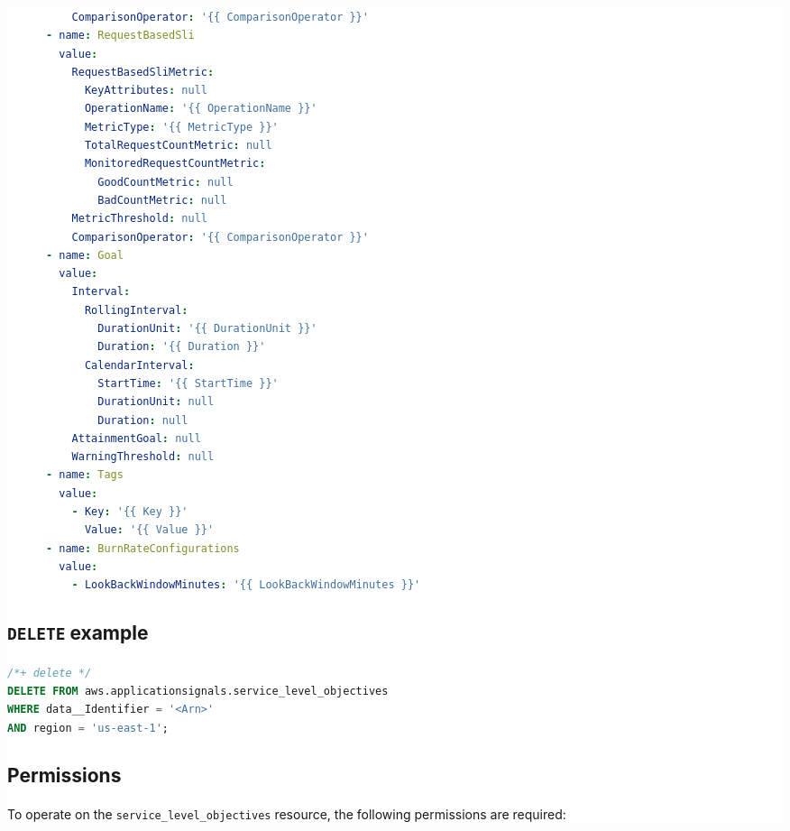 ```yaml
          ComparisonOperator: '{{ ComparisonOperator }}'
      - name: RequestBasedSli
        value:
          RequestBasedSliMetric:
            KeyAttributes: null
            OperationName: '{{ OperationName }}'
            MetricType: '{{ MetricType }}'
            TotalRequestCountMetric: null
            MonitoredRequestCountMetric:
              GoodCountMetric: null
              BadCountMetric: null
          MetricThreshold: null
          ComparisonOperator: '{{ ComparisonOperator }}'
      - name: Goal
        value:
          Interval:
            RollingInterval:
              DurationUnit: '{{ DurationUnit }}'
              Duration: '{{ Duration }}'
            CalendarInterval:
              StartTime: '{{ StartTime }}'
              DurationUnit: null
              Duration: null
          AttainmentGoal: null
          WarningThreshold: null
      - name: Tags
        value:
          - Key: '{{ Key }}'
            Value: '{{ Value }}'
      - name: BurnRateConfigurations
        value:
          - LookBackWindowMinutes: '{{ LookBackWindowMinutes }}'

```
</TabItem>
</Tabs>

## `DELETE` example

```sql
/*+ delete */
DELETE FROM aws.applicationsignals.service_level_objectives
WHERE data__Identifier = '<Arn>'
AND region = 'us-east-1';
```

## Permissions

To operate on the <code>service_level_objectives</code> resource, the following permissions are required:
